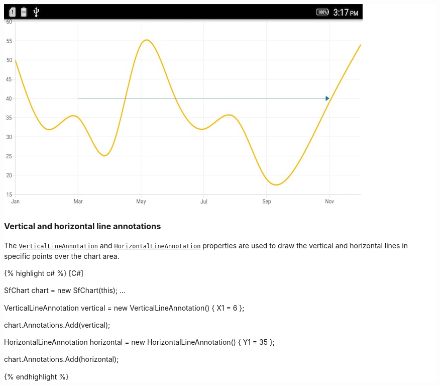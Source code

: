 ![Arrow support for line annotation in Xamarin.Android Chart](chartannotation_images/img10.png)

### Vertical and horizontal line annotations

The [`VerticalLineAnnotation`](https://help.syncfusion.com/cr/xamarin-android/Com.Syncfusion.Charts.VerticalLineAnnotation.html) and [`HorizontalLineAnnotation`](https://help.syncfusion.com/cr/xamarin-android/Com.Syncfusion.Charts.HorizontalLineAnnotation.html) properties are used to draw the vertical and horizontal lines in specific points over the chart area.

{% highlight c# %} 
[C#]

SfChart chart = new SfChart(this);
...

VerticalLineAnnotation vertical = new VerticalLineAnnotation()
{
    X1 = 6
};

chart.Annotations.Add(vertical);

HorizontalLineAnnotation horizontal = new HorizontalLineAnnotation()
{
    Y1 = 35
};

chart.Annotations.Add(horizontal);

{% endhighlight %}
